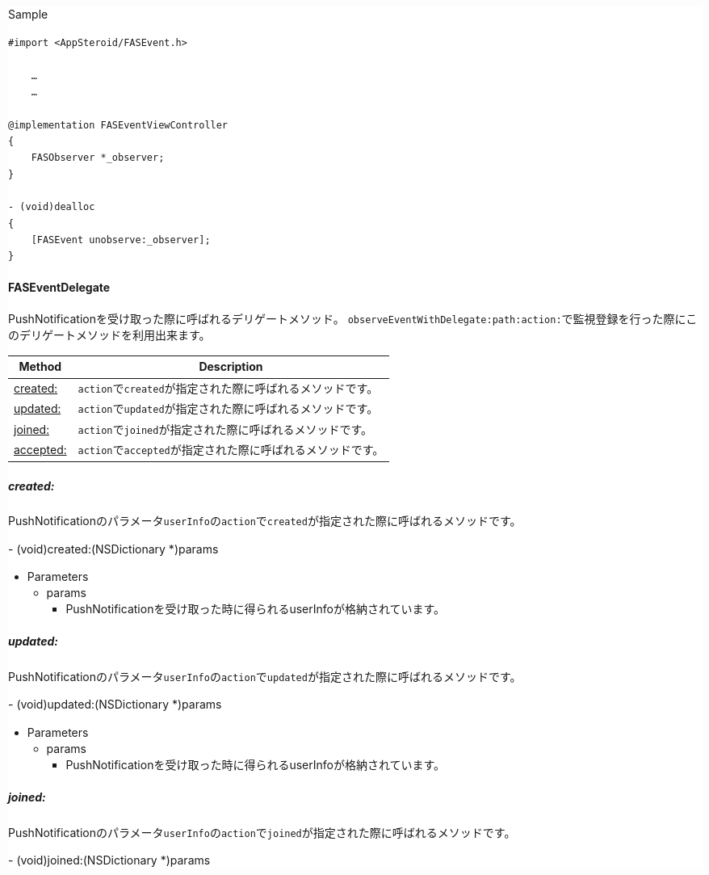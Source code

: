 Sample

```
#import <AppSteroid/FASEvent.h>

	…
	…

@implementation FASEventViewController
{
    FASObserver *_observer;
}

- (void)dealloc
{
	[FASEvent unobserve:_observer];
}
```

#### <a name="FASEventDelegate"> FASEventDelegate </a>
PushNotificationを受け取った際に呼ばれるデリゲートメソッド。
`observeEventWithDelegate:path:action:`で監視登録を行った際にこのデリゲートメソッドを利用出来ます。

|Method|Description|
|------|-----|
|[created:](#FASEventDelegate.created) |`action`で`created`が指定された際に呼ばれるメソッドです。 |
|[updated:](#FASEventDelegate.updated) |`action`で`updated`が指定された際に呼ばれるメソッドです。 |
|[joined:](#FASEventDelegate.joined) |`action`で`joined`が指定された際に呼ばれるメソッドです。 |
|[accepted:](#FASEventDelegate.accepted) |`action`で`accepted`が指定された際に呼ばれるメソッドです。 |

##### <a name="FASEventDelegate.created"> created: </a>
PushNotificationのパラメータ`userInfo`の`action`で`created`が指定された際に呼ばれるメソッドです。

\- (void)created:(NSDictionary *)params

* Parameters
	* params
		* PushNotificationを受け取った時に得られるuserInfoが格納されています。

##### <a name="FASEventDelegate.updated"> updated: </a>
PushNotificationのパラメータ`userInfo`の`action`で`updated`が指定された際に呼ばれるメソッドです。

\- (void)updated:(NSDictionary *)params

* Parameters
	* params
		* PushNotificationを受け取った時に得られるuserInfoが格納されています。

##### <a name="FASEventDelegate.joined"> joined: </a>
PushNotificationのパラメータ`userInfo`の`action`で`joined`が指定された際に呼ばれるメソッドです。

\- (void)joined:(NSDictionary *)params
